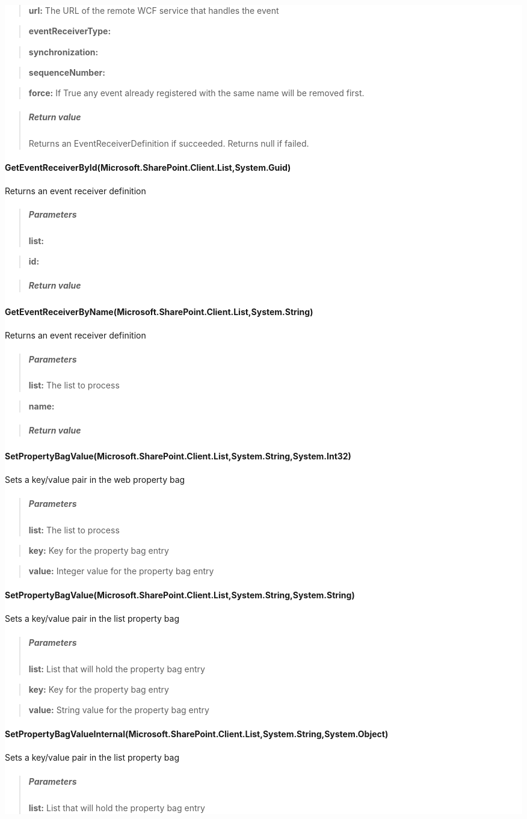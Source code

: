 > **url:** The URL of the remote WCF service that handles the event

> **eventReceiverType:** 

> **synchronization:** 

> **sequenceNumber:** 

> **force:** If True any event already registered with the same name will be removed first.

> ##### Return value
> Returns an EventReceiverDefinition if succeeded. Returns null if failed.

#### GetEventReceiverById(Microsoft.SharePoint.Client.List,System.Guid)
Returns an event receiver definition
> ##### Parameters
> **list:** 

> **id:** 

> ##### Return value
> 

#### GetEventReceiverByName(Microsoft.SharePoint.Client.List,System.String)
Returns an event receiver definition
> ##### Parameters
> **list:** The list to process

> **name:** 

> ##### Return value
> 

#### SetPropertyBagValue(Microsoft.SharePoint.Client.List,System.String,System.Int32)
Sets a key/value pair in the web property bag
> ##### Parameters
> **list:** The list to process

> **key:** Key for the property bag entry

> **value:** Integer value for the property bag entry


#### SetPropertyBagValue(Microsoft.SharePoint.Client.List,System.String,System.String)
Sets a key/value pair in the list property bag
> ##### Parameters
> **list:** List that will hold the property bag entry

> **key:** Key for the property bag entry

> **value:** String value for the property bag entry


#### SetPropertyBagValueInternal(Microsoft.SharePoint.Client.List,System.String,System.Object)
Sets a key/value pair in the list property bag
> ##### Parameters
> **list:** List that will hold the property bag entry
